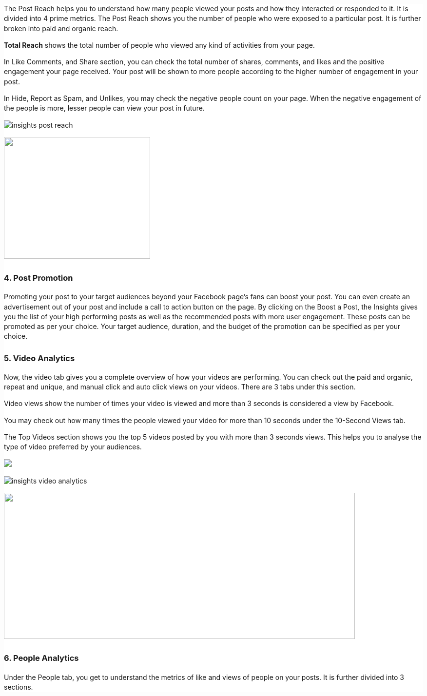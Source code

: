  The Post Reach helps you to understand how many people viewed your posts and how they interacted or responded to it. It is divided into 4 prime metrics. The Post Reach shows you the number of people who were exposed to a particular post. It is further broken into paid and organic reach.

**Total Reach** shows the total number of people who viewed any kind of activities from your page.

 In Like Comments, and Share section, you can check the total number of shares, comments, and likes and the positive engagement your page received. Your post will be shown to more people according to the higher number of engagement in your post.

 In Hide, Report as Spam, and Unlikes, you may check the negative people count on your page. When the negative engagement of the people is more, lesser people can view your post in future.

![insights post reach](https://images.wondershare.com/filmora/article-images/insights-post-reach.JPG)


<a href="https://godlikehost.sjv.io/c/5597632/1920047/21774" target="_top" id="1920047"><img src="//a.impactradius-go.com/display-ad/21774-1920047" border="0" alt="" width="300" height="250"/></a><img height="0" width="0" src="https://imp.pxf.io/i/5597632/1920047/21774" style="position:absolute;visibility:hidden;" border="0" />

### 4\. Post Promotion

 Promoting your post to your target audiences beyond your Facebook page’s fans can boost your post. You can even create an advertisement out of your post and include a call to action button on the page. By clicking on the Boost a Post, the Insights gives you the list of your high performing posts as well as the recommended posts with more user engagement. These posts can be promoted as per your choice. Your target audience, duration, and the budget of the promotion can be specified as per your choice.

### 5\. Video Analytics

 Now, the video tab gives you a complete overview of how your videos are performing. You can check out the paid and organic, repeat and unique, and manual click and auto click views on your videos. There are 3 tabs under this section.

 Video views show the number of times your video is viewed and more than 3 seconds is considered a view by Facebook.

 You may check out how many times the people viewed your video for more than 10 seconds under the 10-Second Views tab.

 The Top Videos section shows you the top 5 videos posted by you with more than 3 seconds views. This helps you to analyse the type of video preferred by your audiences.


<a href="https://secure.2checkout.com/order/checkout.php?PRODS=33729450&QTY=1&AFFILIATE=108875&CART=1"><img src="https://secure.avangate.com/images/merchant/7f687767ccf20fcea1c9dc4a5adc2326/Digisigner_banner_728_x_90_color_version.png" border="0"></a>

![insights video analytics](https://images.wondershare.com/filmora/article-images/insights-video-analytics.JPG)


<a href="https://25home.pxf.io/c/5597632/2090698/16836" target="_top" id="2090698"><img src="//a.impactradius-go.com/display-ad/16836-2090698" border="0" alt="" width="720" height="300"/></a>

### 6\. People Analytics

 Under the People tab, you get to understand the metrics of like and views of people on your posts. It is further divided into 3 sections.
